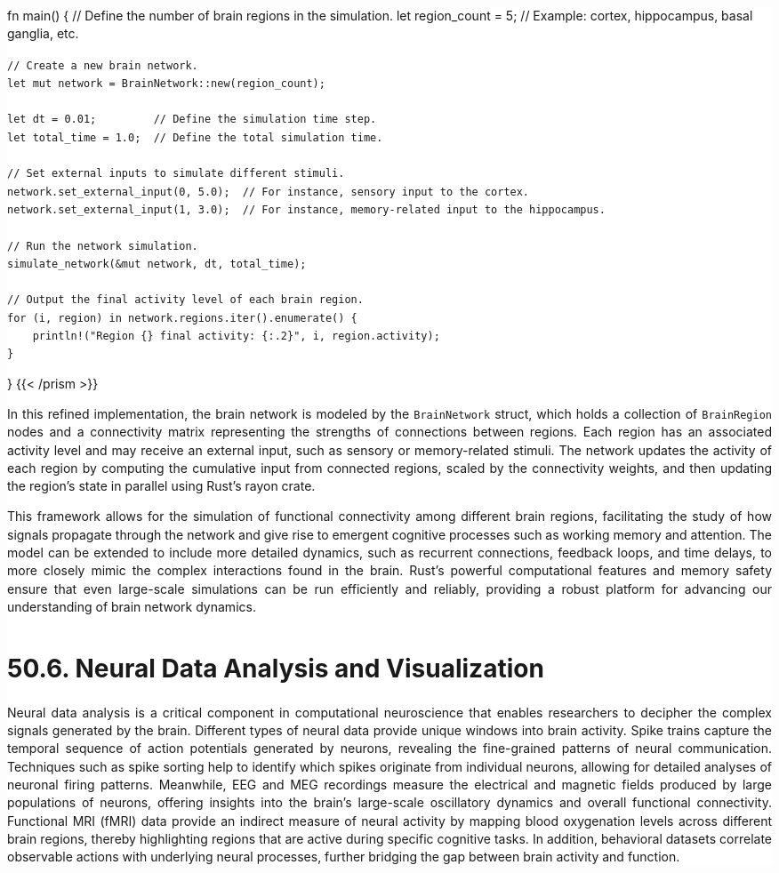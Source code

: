 fn main() {
    // Define the number of brain regions in the simulation.
    let region_count = 5;  // Example: cortex, hippocampus, basal ganglia, etc.
    
    // Create a new brain network.
    let mut network = BrainNetwork::new(region_count);
    
    let dt = 0.01;         // Define the simulation time step.
    let total_time = 1.0;  // Define the total simulation time.

    // Set external inputs to simulate different stimuli.
    network.set_external_input(0, 5.0);  // For instance, sensory input to the cortex.
    network.set_external_input(1, 3.0);  // For instance, memory-related input to the hippocampus.

    // Run the network simulation.
    simulate_network(&mut network, dt, total_time);

    // Output the final activity level of each brain region.
    for (i, region) in network.regions.iter().enumerate() {
        println!("Region {} final activity: {:.2}", i, region.activity);
    }
}
{{< /prism >}}
<p style="text-align: justify;">
In this refined implementation, the brain network is modeled by the <code>BrainNetwork</code> struct, which holds a collection of <code>BrainRegion</code> nodes and a connectivity matrix representing the strengths of connections between regions. Each region has an associated activity level and may receive an external input, such as sensory or memory-related stimuli. The network updates the activity of each region by computing the cumulative input from connected regions, scaled by the connectivity weights, and then updating the region’s state in parallel using Rust’s rayon crate.
</p>

<p style="text-align: justify;">
This framework allows for the simulation of functional connectivity among different brain regions, facilitating the study of how signals propagate through the network and give rise to emergent cognitive processes such as working memory and attention. The model can be extended to include more detailed dynamics, such as recurrent connections, feedback loops, and time delays, to more closely mimic the complex interactions found in the brain. Rust’s powerful computational features and memory safety ensure that even large-scale simulations can be run efficiently and reliably, providing a robust platform for advancing our understanding of brain network dynamics.
</p>

# 50.6. Neural Data Analysis and Visualization
<p style="text-align: justify;">
Neural data analysis is a critical component in computational neuroscience that enables researchers to decipher the complex signals generated by the brain. Different types of neural data provide unique windows into brain activity. Spike trains capture the temporal sequence of action potentials generated by neurons, revealing the fine-grained patterns of neural communication. Techniques such as spike sorting help to identify which spikes originate from individual neurons, allowing for detailed analyses of neuronal firing patterns. Meanwhile, EEG and MEG recordings measure the electrical and magnetic fields produced by large populations of neurons, offering insights into the brain’s large-scale oscillatory dynamics and overall functional connectivity. Functional MRI (fMRI) data provide an indirect measure of neural activity by mapping blood oxygenation levels across different brain regions, thereby highlighting regions that are active during specific cognitive tasks. In addition, behavioral datasets correlate observable actions with underlying neural processes, further bridging the gap between brain activity and function.
</p>
